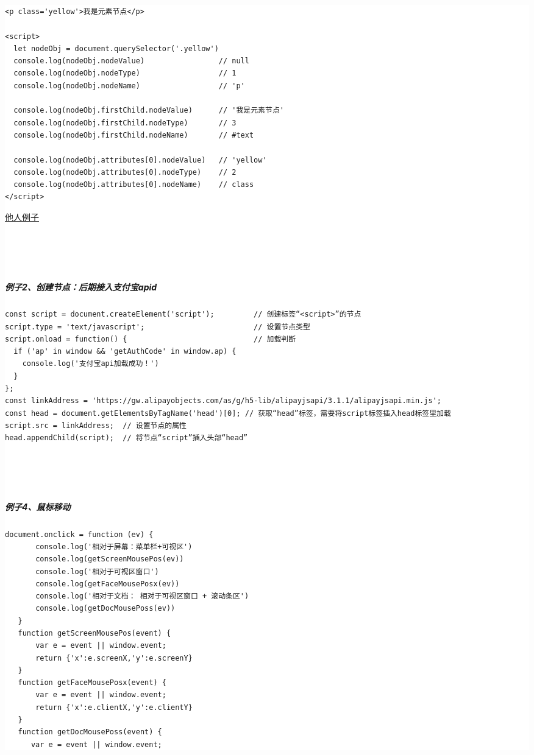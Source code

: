 ```
<p class='yellow'>我是元素节点</p>

<script>
  let nodeObj = document.querySelector('.yellow')
  console.log(nodeObj.nodeValue)                 // null
  console.log(nodeObj.nodeType)                  // 1
  console.log(nodeObj.nodeName)                  // 'p'

  console.log(nodeObj.firstChild.nodeValue)      // '我是元素节点'
  console.log(nodeObj.firstChild.nodeType)       // 3
  console.log(nodeObj.firstChild.nodeName)       // #text

  console.log(nodeObj.attributes[0].nodeValue)   // 'yellow'
  console.log(nodeObj.attributes[0].nodeType)    // 2
  console.log(nodeObj.attributes[0].nodeName)    // class
</script>
```
[他人例子](https://blog.csdn.net/hu1628299958/article/details/109502400?spm=1001.2101.3001.6650.18&utm_medium=distribute.pc_relevant.none-task-blog-2%7Edefault%7EBlogCommendFromBaidu%7ERate-18-109502400-blog-104876472.235%5Ev38%5Epc_relevant_default_base3&depth_1-utm_source=distribute.pc_relevant.none-task-blog-2%7Edefault%7EBlogCommendFromBaidu%7ERate-18-109502400-blog-104876472.235%5Ev38%5Epc_relevant_default_base3&utm_relevant_index=24)




<br/><br/><br/>
<h5 id="dome1">例子2、创建节点：后期接入支付宝apid</h5>

```
const script = document.createElement('script');         // 创建标签“<script>”的节点
script.type = 'text/javascript';                         // 设置节点类型
script.onload = function() {                             // 加载判断  
  if ('ap' in window && 'getAuthCode' in window.ap) {
    console.log('支付宝api加载成功！')
  }
};
const linkAddress = 'https://gw.alipayobjects.com/as/g/h5-lib/alipayjsapi/3.1.1/alipayjsapi.min.js';
const head = document.getElementsByTagName('head')[0]; // 获取“head”标签，需要将script标签插入head标签里加载
script.src = linkAddress;  // 设置节点的属性
head.appendChild(script);  // 将节点“script”插入头部“head”
```


<br/><br/><br/>
<h5 id="dome2">例子4、鼠标移动</h5>

```
document.onclick = function (ev) {
       console.log('相对于屏幕：菜单栏+可视区')
       console.log(getScreenMousePos(ev))
       console.log('相对于可视区窗口')
       console.log(getFaceMousePosx(ev))
       console.log('相对于文档： 相对于可视区窗口 + 滚动条区')
       console.log(getDocMousePoss(ev))
   }
   function getScreenMousePos(event) {
       var e = event || window.event;
       return {'x':e.screenX,'y':e.screenY}
   }
   function getFaceMousePosx(event) {
       var e = event || window.event;
       return {'x':e.clientX,'y':e.clientY}
   }
   function getDocMousePoss(event) {
      var e = event || window.event;
```